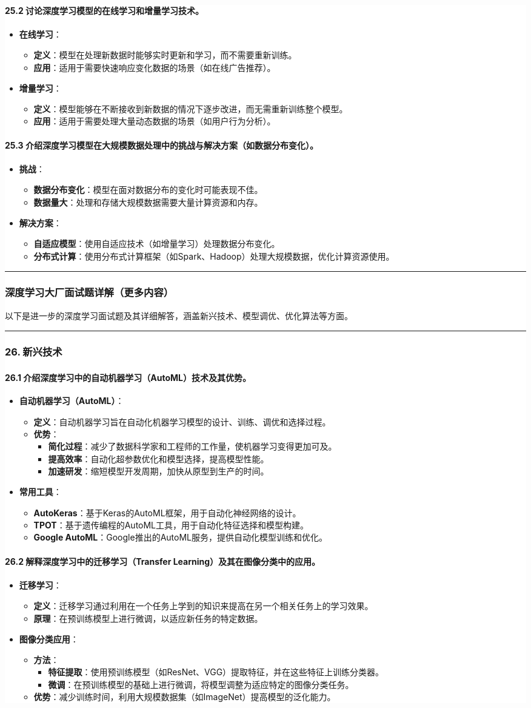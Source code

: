 #### 25.2 讨论深度学习模型的在线学习和增量学习技术。

- **在线学习**：
  - **定义**：模型在处理新数据时能够实时更新和学习，而不需要重新训练。
  - **应用**：适用于需要快速响应变化数据的场景（如在线广告推荐）。

- **增量学习**：
  - **定义**：模型能够在不断接收到新数据的情况下逐步改进，而无需重新训练整个模型。
  - **应用**：适用于需要处理大量动态数据的场景（如用户行为分析）。

#### 25.3 介绍深度学习模型在大规模数据处理中的挑战与解决方案（如数据分布变化）。

- **挑战**：
  - **数据分布变化**：模型在面对数据分布的变化时可能表现不佳。
  - **数据量大**：处理和存储大规模数据需要大量计算资源和内存。

- **解决方案**：
  - **自适应模型**：使用自适应技术（如增量学习）处理数据分布变化。
  - **分布式计算**：使用分布式计算框架（如Spark、Hadoop）处理大规模数据，优化计算资源使用。

---

### 深度学习大厂面试题详解（更多内容）

以下是进一步的深度学习面试题及其详细解答，涵盖新兴技术、模型调优、优化算法等方面。

---

### 26. 新兴技术

#### 26.1 介绍深度学习中的自动机器学习（AutoML）技术及其优势。

- **自动机器学习（AutoML）**：
  - **定义**：自动机器学习旨在自动化机器学习模型的设计、训练、调优和选择过程。
  - **优势**：
    - **简化过程**：减少了数据科学家和工程师的工作量，使机器学习变得更加可及。
    - **提高效率**：自动化超参数优化和模型选择，提高模型性能。
    - **加速研发**：缩短模型开发周期，加快从原型到生产的时间。

- **常用工具**：
  - **AutoKeras**：基于Keras的AutoML框架，用于自动化神经网络的设计。
  - **TPOT**：基于遗传编程的AutoML工具，用于自动化特征选择和模型构建。
  - **Google AutoML**：Google推出的AutoML服务，提供自动化模型训练和优化。

#### 26.2 解释深度学习中的迁移学习（Transfer Learning）及其在图像分类中的应用。

- **迁移学习**：
  - **定义**：迁移学习通过利用在一个任务上学到的知识来提高在另一个相关任务上的学习效果。
  - **原理**：在预训练模型上进行微调，以适应新任务的特定数据。

- **图像分类应用**：
  - **方法**：
    - **特征提取**：使用预训练模型（如ResNet、VGG）提取特征，并在这些特征上训练分类器。
    - **微调**：在预训练模型的基础上进行微调，将模型调整为适应特定的图像分类任务。
  - **优势**：减少训练时间，利用大规模数据集（如ImageNet）提高模型的泛化能力。
